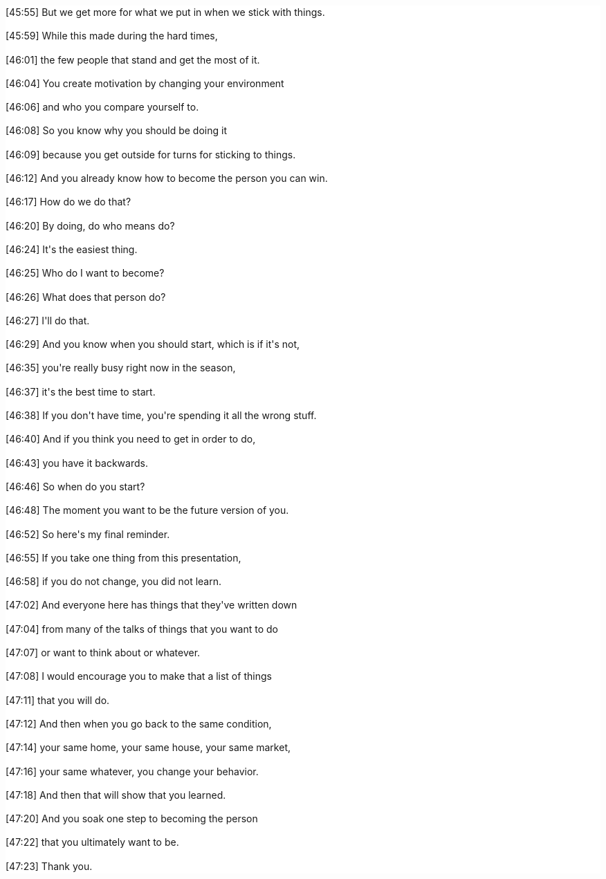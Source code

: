 [45:55] But we get more for what we put in when we stick with things.

[45:59] While this made during the hard times,

[46:01] the few people that stand and get the most of it.

[46:04] You create motivation by changing your environment

[46:06] and who you compare yourself to.

[46:08] So you know why you should be doing it

[46:09] because you get outside for turns for sticking to things.

[46:12] And you already know how to become the person you can win.

[46:17] How do we do that?

[46:20] By doing, do who means do?

[46:24] It's the easiest thing.

[46:25] Who do I want to become?

[46:26] What does that person do?

[46:27] I'll do that.

[46:29] And you know when you should start, which is if it's not,

[46:35] you're really busy right now in the season,

[46:37] it's the best time to start.

[46:38] If you don't have time, you're spending it all the wrong stuff.

[46:40] And if you think you need to get in order to do,

[46:43] you have it backwards.

[46:46] So when do you start?

[46:48] The moment you want to be the future version of you.

[46:52] So here's my final reminder.

[46:55] If you take one thing from this presentation,

[46:58] if you do not change, you did not learn.

[47:02] And everyone here has things that they've written down

[47:04] from many of the talks of things that you want to do

[47:07] or want to think about or whatever.

[47:08] I would encourage you to make that a list of things

[47:11] that you will do.

[47:12] And then when you go back to the same condition,

[47:14] your same home, your same house, your same market,

[47:16] your same whatever, you change your behavior.

[47:18] And then that will show that you learned.

[47:20] And you soak one step to becoming the person

[47:22] that you ultimately want to be.

[47:23] Thank you.

